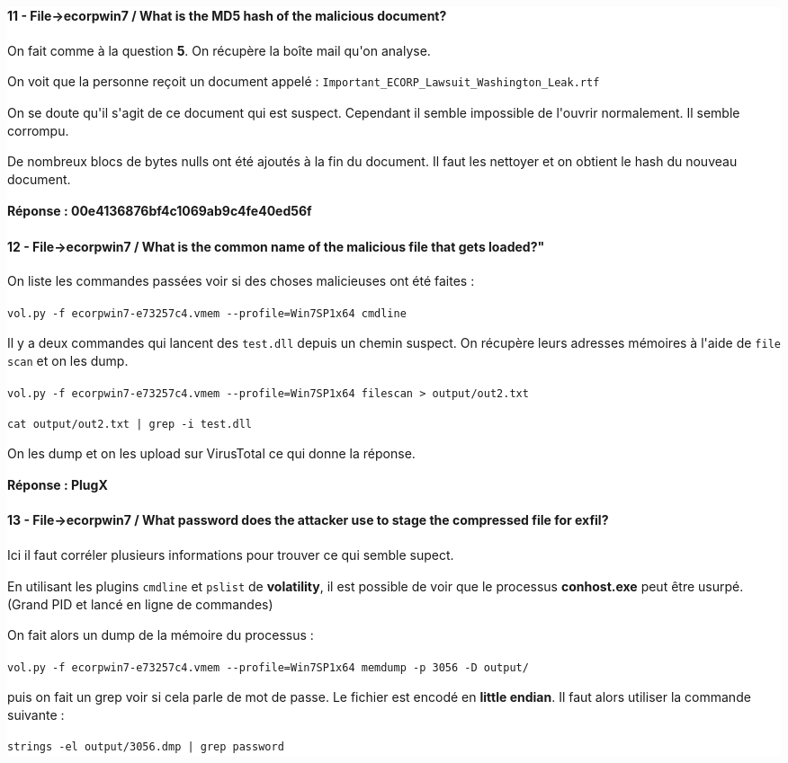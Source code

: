 #### 11 - File->ecorpwin7 / What is the MD5 hash of the malicious document?

On fait comme à la question **5**. On récupère la boîte mail qu'on analyse.

On voit que la personne reçoit un document appelé : `Important_ECORP_Lawsuit_Washington_Leak.rtf`

On se doute qu'il s'agit de ce document qui est suspect. Cependant il semble impossible de l'ouvrir normalement. Il semble corrompu.

De nombreux blocs de bytes nulls ont été ajoutés à la fin du document. Il faut les nettoyer et on obtient le hash du nouveau document.

**Réponse :  00e4136876bf4c1069ab9c4fe40ed56f**



#### 12 - File->ecorpwin7 / What is the common name of the malicious file that gets loaded?"

On liste les commandes passées voir si des choses malicieuses ont été faites :

```
vol.py -f ecorpwin7-e73257c4.vmem --profile=Win7SP1x64 cmdline
```

Il y a deux commandes qui lancent des `test.dll` depuis un chemin suspect. On récupère leurs adresses mémoires à l'aide de `filescan` et on les dump.

```
vol.py -f ecorpwin7-e73257c4.vmem --profile=Win7SP1x64 filescan > output/out2.txt
```

```
cat output/out2.txt | grep -i test.dll
```

On les dump et on les upload sur VirusTotal ce qui donne la réponse.

**Réponse :  PlugX**


#### 13 - File->ecorpwin7 / What password does the attacker use to stage the compressed file for exfil?

Ici il faut corréler plusieurs informations pour trouver ce qui semble supect.

En utilisant les plugins `cmdline` et `pslist` de **volatility**, il est possible de voir que le processus **conhost.exe** peut être usurpé. (Grand PID et lancé en ligne de commandes)

On fait alors un dump de la mémoire du processus : 

```
vol.py -f ecorpwin7-e73257c4.vmem --profile=Win7SP1x64 memdump -p 3056 -D output/
```

puis on fait un grep voir si cela parle de mot de passe. Le fichier est encodé en **little endian**. Il faut alors utiliser la commande suivante :

```
strings -el output/3056.dmp | grep password
```
